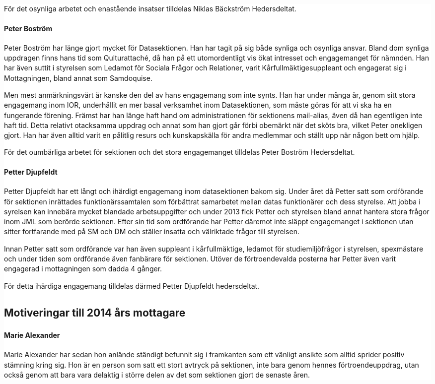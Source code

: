 För det osynliga arbetet och enastående insatser tilldelas Niklas
Bäckström Hedersdeltat.

#### Peter Boström <a name="pbos"></a>

Peter Boström har länge gjort mycket för Datasektionen. Han har tagit på
sig både synliga och osynliga ansvar. Bland dom synliga uppdragen finns
hans tid som Qulturattaché, då han på ett utomordentligt vis ökat
intresset och engagemanget för nämnden. Han har även suttit i styrelsen
som Ledamot för Sociala Frågor och Relationer, varit
Kårfullmäktigesuppleant och engagerat sig i Mottagningen, bland annat
som Samdoquise.

Men mest anmärkningsvärt är kanske den del av hans engagemang som inte
synts. Han har under många år, genom sitt stora engagemang inom IOR,
underhållit en mer basal verksamhet inom Datasektionen, som måste göras
för att vi ska ha en fungerande förening. Främst har han länge haft hand
om administrationen för sektionens mail-alias, även då han egentligen
inte haft tid. Detta relativt otacksamma uppdrag och annat som han gjort
går förbi obemärkt när det sköts bra, vilket Peter onekligen gjort. Han
har även alltid varit en pålitlig resurs och kunskapskälla för andra
medlemmar och ställt upp när någon bett om hjälp.

För det oumbärliga arbetet för sektionen och det stora engagemanget
tilldelas Peter Boström Hedersdeltat.

#### Petter Djupfeldt <a name="petterdj"></a>

Petter Djupfeldt har ett långt och ihärdigt engagemang inom
datasektionen bakom sig. Under året då Petter satt som ordförande för
sektionen inrättades funktionärssamtalen som förbättrat samarbetet
mellan datas funktionärer och dess styrelse. Att jobba i syrelsen kan
innebära mycket blandade arbetsuppgifter och under 2013 fick Petter och
styrelsen bland annat hantera stora frågor inom JML som berörde
sektionen. Efter sin tid som ordförande har Petter däremot inte släppt
engagemanget i sektionen utan sitter fortfarande med på SM och DM och
ställer insatta och välriktade frågor till styrelsen.

Innan Petter satt som ordförande var han även suppleant i
kårfullmäktige, ledamot för studiemiljöfrågor i styrelsen, spexmästare
och under tiden som ordförande även fanbärare för sektionen. Utöver de
förtroendevalda posterna har Petter även varit engagerad i mottagningen
som dadda 4 gånger.

För detta ihärdiga engagemang tilldelas därmed Petter Djupfeldt
hedersdeltat.

## Motiveringar till 2014 års mottagare

#### Marie Alexander <a name="mariale"></a>

Marie Alexander har sedan hon anlände ständigt befunnit sig i framkanten
som ett vänligt ansikte som alltid sprider positiv stämning kring sig.
Hon är en person som satt ett stort avtryck på sektionen, inte bara
genom hennes förtroendeuppdrag, utan också genom att bara vara delaktig
i större delen av det som sektionen gjort de senaste åren.
